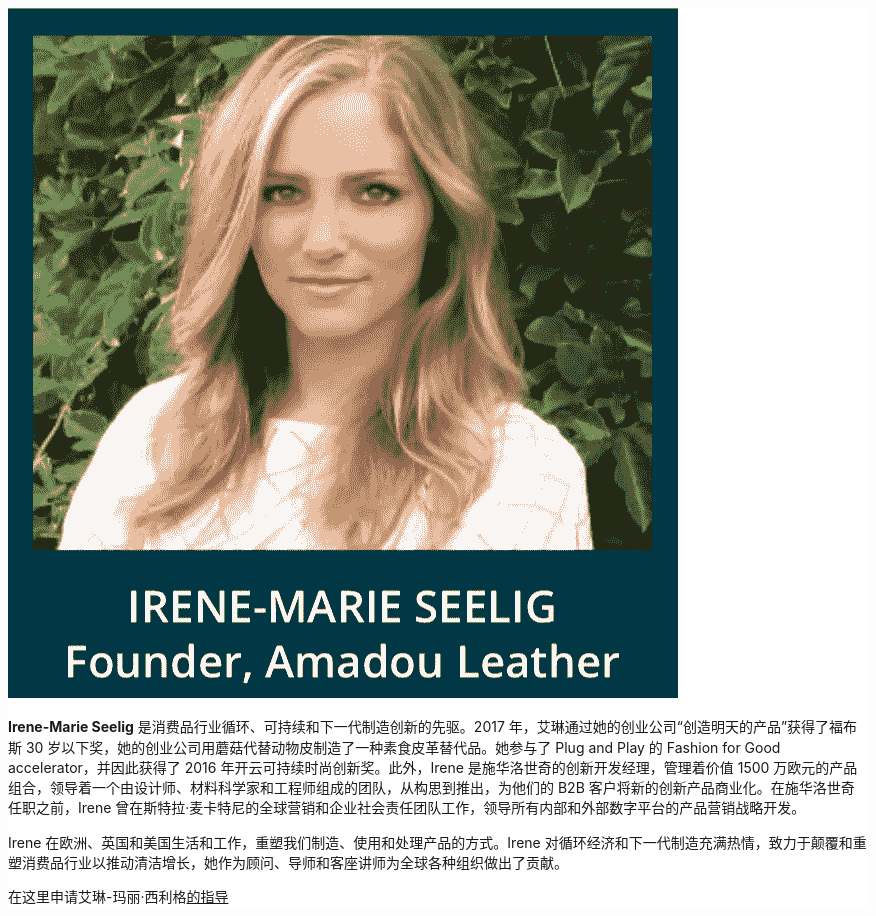 ![](img/8486072965999a09e0bb5ed1f7f0c15d.png)

**Irene-Marie Seelig** 是消费品行业循环、可持续和下一代制造创新的先驱。2017 年，艾琳通过她的创业公司“创造明天的产品”获得了福布斯 30 岁以下奖，她的创业公司用蘑菇代替动物皮制造了一种素食皮革替代品。她参与了 Plug and Play 的 Fashion for Good accelerator，并因此获得了 2016 年开云可持续时尚创新奖。此外，Irene 是施华洛世奇的创新开发经理，管理着价值 1500 万欧元的产品组合，领导着一个由设计师、材料科学家和工程师组成的团队，从构思到推出，为他们的 B2B 客户将新的创新产品商业化。在施华洛世奇任职之前，Irene 曾在斯特拉·麦卡特尼的全球营销和企业社会责任团队工作，领导所有内部和外部数字平台的产品营销战略开发。

Irene 在欧洲、英国和美国生活和工作，重塑我们制造、使用和处理产品的方式。Irene 对循环经济和下一代制造充满热情，致力于颠覆和重塑消费品行业以推动清洁增长，她作为顾问、导师和客座讲师为全球各种组织做出了贡献。

在这里申请艾琳-玛丽·西利格[的指导](https://www.f6s.com/eutop502018/apply)
